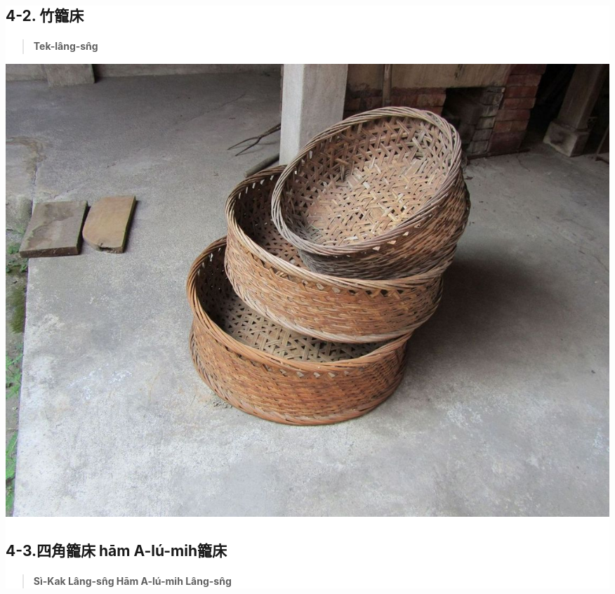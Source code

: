 ## 4-2. 竹籠床
> **Tek-lâng-sn̂g**

![](../too5/11/11-3-26籠床層仔.jpg)

## 4-3.四角籠床 hām A-lú-mih籠床
> **Sì-Kak Lâng-sn̂g Hām A-lú-mih Lâng-sn̂g**
